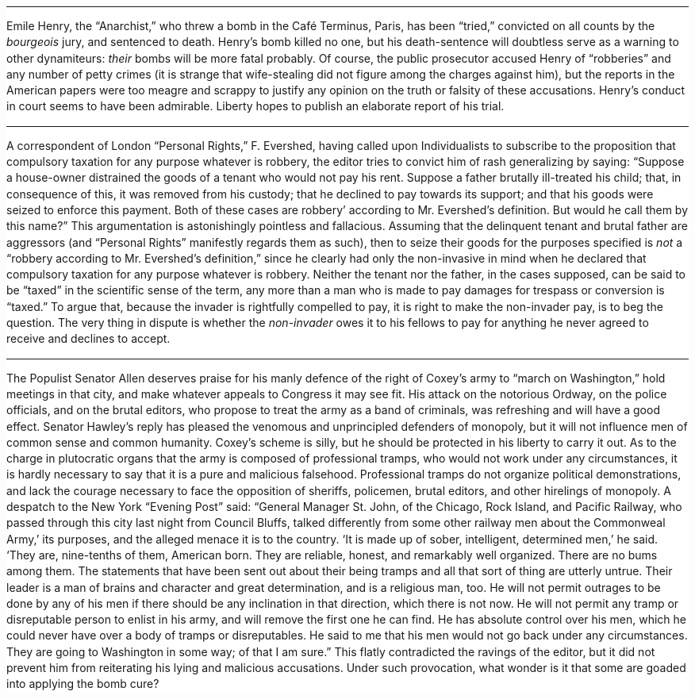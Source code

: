 ___

Emile Henry, the “Anarchist,” who threw a bomb in the Café Terminus, Paris, has been “tried,” convicted on all counts by the *bourgeois* jury, and sentenced to death. Henry’s bomb killed no one, but his death-sentence will doubtless serve as a warning to other dynamiteurs: *their* bombs will be more fatal probably. Of course, the public prosecutor accused Henry of “robberies” and any number of petty crimes (it is strange that wife-stealing did not figure among the charges against him), but the reports in the American papers were too meagre and scrappy to justify any opinion on the truth or falsity of these accusations. Henry’s conduct in court seems to have been admirable. Liberty hopes to publish an elaborate report of his trial.

___

A correspondent of London “Personal Rights,” F. Evershed, having called upon Individualists to subscribe to the proposition that compulsory taxation for any purpose whatever is robbery, the editor tries to convict him of rash generalizing by saying: “Suppose a house-owner distrained the goods of a tenant who would not pay his rent. Suppose a father brutally ill-treated his child; that, in consequence of this, it was removed from his custody; that he declined to pay towards its support; and that his goods were seized to enforce this payment. Both of these cases are robbery’ according to Mr. Evershed’s definition. But would he call them by this name?” This argumentation is astonishingly pointless and fallacious. Assuming that the delinquent tenant and brutal father are aggressors (and “Personal Rights” manifestly regards them as such), then to seize their goods for the purposes specified is *not* a “robbery according to Mr. Evershed’s definition,” since he clearly had only the non-invasive in mind when he declared that compulsory taxation for any purpose whatever is robbery. Neither the tenant nor the father, in the cases supposed, can be said to be “taxed” in the scientific sense of the term, any more than a man who is made to pay damages for trespass or conversion is “taxed.” To argue that, because the invader is rightfully compelled to pay, it is right to make the non-invader pay, is to beg the question. The very thing in dispute is whether the *non-invader* owes it to his fellows to pay for anything he never agreed to receive and declines to accept.

___

The Populist Senator Allen deserves praise for his manly defence of the right of Coxey’s army to “march on Washington,” hold meetings in that city, and make whatever appeals to Congress it may see fit. His attack on the notorious Ordway, on the police officials, and on the brutal editors, who propose to treat the army as a band of criminals, was refreshing and will have a good effect. Senator Hawley’s reply has pleased the venomous and unprincipled defenders of monopoly, but it will not influence men of common sense and common humanity. Coxey’s scheme is silly, but he should be protected in his liberty to carry it out. As to the charge in plutocratic organs that the army is composed of professional tramps, who would not work under any circumstances, it is hardly necessary to say that it is a pure and malicious falsehood. Professional tramps do not organize political demonstrations, and lack the courage necessary to face the opposition of sheriffs, policemen, brutal editors, and other hirelings of monopoly. A despatch to the New York “Evening Post” said: “General Manager St. John, of the Chicago, Rock Island, and Pacific Railway, who passed through this city last night from Council Bluffs, talked differently from some other railway men about the Commonweal Army,’ its purposes, and the alleged menace it is to the country. ‘It is made up of sober, intelligent, determined men,’ he said. ‘They are, nine-tenths of them, American born. They are reliable, honest, and remarkably well organized. There are no bums among them. The statements that have been sent out about their being tramps and all that sort of thing are utterly untrue. Their leader is a man of brains and character and great determination, and is a religious man, too. He will not permit outrages to be done by any of his men if there should be any inclination in that direction, which there is not now. He will not permit any tramp or disreputable person to enlist in his army, and will remove the first one he can find. He has absolute control over his men, which he could never have over a body of tramps or disreputables. He said to me that his men would not go back under any circumstances. They are going to Washington in some way; of that I am sure.” This flatly contradicted the ravings of the editor, but it did not prevent him from reiterating his lying and malicious accusations. Under such provocation, what wonder is it that some are goaded into applying the bomb cure?
